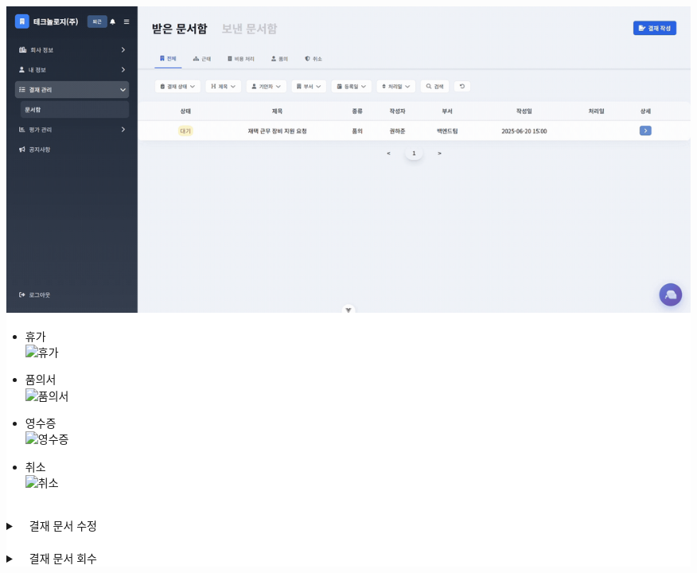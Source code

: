   <img src="assets/testcases/approve/결재_결재 작성_재택 근무.gif" alt="재택 근무" />

- 휴가  
  <img src="assets/testcases/approve/결재_결재 작성_휴가.gif" alt="휴가" />

- 품의서  
  <img src="assets/testcases/approve/결재_결재 작성_품의서.gif" alt="품의서" />

- 영수증  
  <img src="assets/testcases/approve/결재_결재 작성_영수증.gif" alt="영수증" />

- 취소  
  <img src="assets/testcases/approve/결재_결재 작성_취소.gif" alt="취소" />

</details>

<br>

<details><summary> &emsp;결재 문서 수정</summary></details>

<br>

<details>
<summary> &emsp;결재 문서 회수</summary>

- 결재 문서 회수 성공  
  <img src="assets/testcases/approve/결재_결재 회수 성공.gif" alt="결재 회수 성공" />
